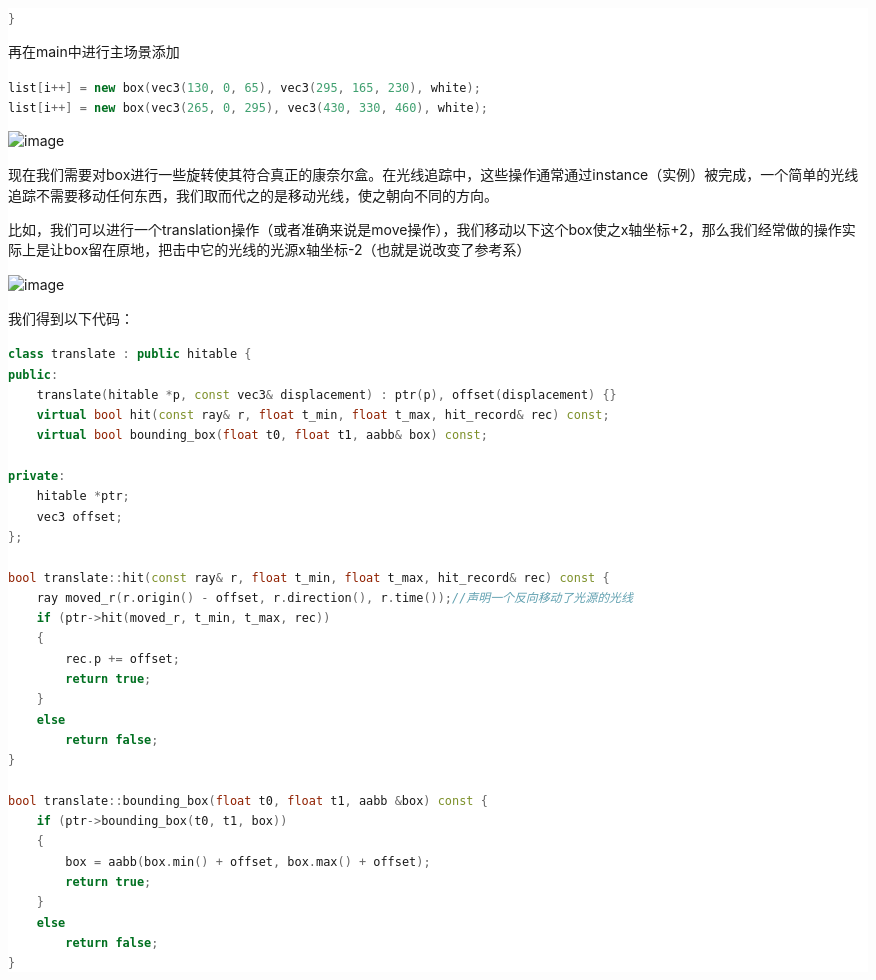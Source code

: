 ```cpp
}
```

再在main中进行主场景添加

```cpp
list[i++] = new box(vec3(130, 0, 65), vec3(295, 165, 230), white);
list[i++] = new box(vec3(265, 0, 295), vec3(430, 330, 460), white);
```

![image](https://github.com/yu-cao/RayTrace/blob/master/note/graph/note2_Instance_1.png)

现在我们需要对box进行一些旋转使其符合真正的康奈尔盒。在光线追踪中，这些操作通常通过instance（实例）被完成，一个简单的光线追踪不需要移动任何东西，我们取而代之的是移动光线，使之朝向不同的方向。

比如，我们可以进行一个translation操作（或者准确来说是move操作），我们移动以下这个box使之x轴坐标+2，那么我们经常做的操作实际上是让box留在原地，把击中它的光线的光源x轴坐标-2（也就是说改变了参考系）

![image](https://github.com/yu-cao/RayTrace/blob/master/note/graph/note2_Instance_2.png)

我们得到以下代码：

```cpp
class translate : public hitable {
public:
	translate(hitable *p, const vec3& displacement) : ptr(p), offset(displacement) {}
	virtual bool hit(const ray& r, float t_min, float t_max, hit_record& rec) const;
	virtual bool bounding_box(float t0, float t1, aabb& box) const;

private:
	hitable *ptr;
	vec3 offset;
};

bool translate::hit(const ray& r, float t_min, float t_max, hit_record& rec) const {
	ray moved_r(r.origin() - offset, r.direction(), r.time());//声明一个反向移动了光源的光线
	if (ptr->hit(moved_r, t_min, t_max, rec))
	{
		rec.p += offset;
		return true;
	}
	else
		return false;
}

bool translate::bounding_box(float t0, float t1, aabb &box) const {
	if (ptr->bounding_box(t0, t1, box))
	{
		box = aabb(box.min() + offset, box.max() + offset);
		return true;
	}
	else
		return false;
}
```
